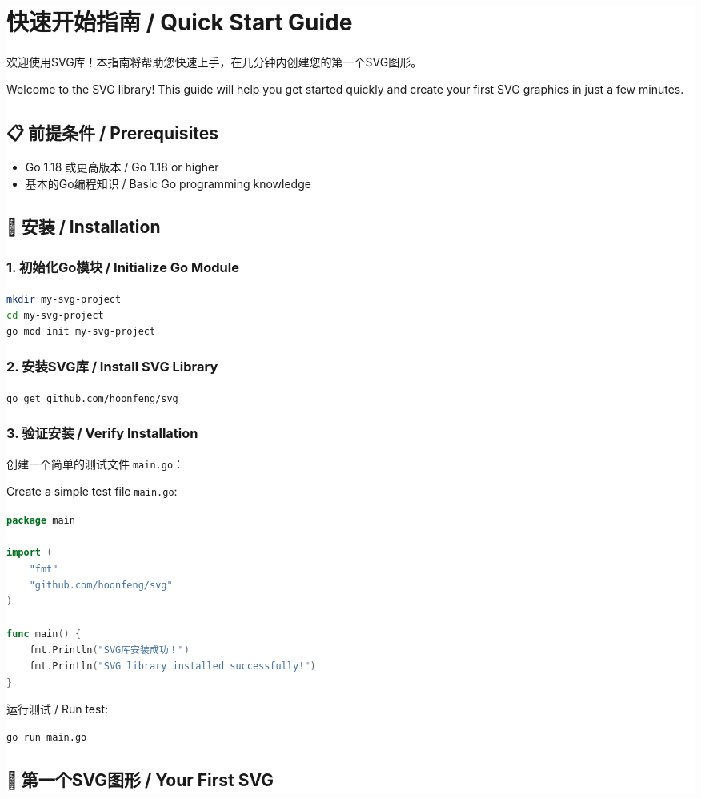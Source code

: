 # 快速开始指南 / Quick Start Guide

欢迎使用SVG库！本指南将帮助您快速上手，在几分钟内创建您的第一个SVG图形。

Welcome to the SVG library! This guide will help you get started quickly and create your first SVG graphics in just a few minutes.

## 📋 前提条件 / Prerequisites

- Go 1.18 或更高版本 / Go 1.18 or higher
- 基本的Go编程知识 / Basic Go programming knowledge

## 🚀 安装 / Installation

### 1. 初始化Go模块 / Initialize Go Module

```bash
mkdir my-svg-project
cd my-svg-project
go mod init my-svg-project
```

### 2. 安装SVG库 / Install SVG Library

```bash
go get github.com/hoonfeng/svg
```

### 3. 验证安装 / Verify Installation

创建一个简单的测试文件 `main.go`：

Create a simple test file `main.go`:

```go
package main

import (
    "fmt"
    "github.com/hoonfeng/svg"
)

func main() {
    fmt.Println("SVG库安装成功！")
    fmt.Println("SVG library installed successfully!")
}
```

运行测试 / Run test:
```bash
go run main.go
```

## 🎨 第一个SVG图形 / Your First SVG
